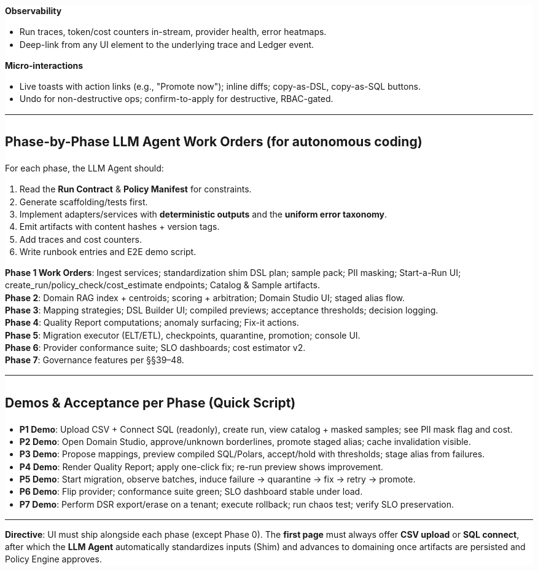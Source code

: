 **Observability**
- Run traces, token/cost counters in-stream, provider health, error heatmaps.  
- Deep-link from any UI element to the underlying trace and Ledger event.

**Micro‑interactions**
- Live toasts with action links (e.g., "Promote now"); inline diffs; copy-as-DSL, copy-as-SQL buttons.  
- Undo for non-destructive ops; confirm-to-apply for destructive, RBAC-gated.

---

## Phase-by-Phase LLM Agent Work Orders (for autonomous coding)
For each phase, the LLM Agent should:
1) Read the **Run Contract** & **Policy Manifest** for constraints.  
2) Generate scaffolding/tests first.  
3) Implement adapters/services with **deterministic outputs** and the **uniform error taxonomy**.  
4) Emit artifacts with content hashes + version tags.  
5) Add traces and cost counters.  
6) Write runbook entries and E2E demo script.

**Phase 1 Work Orders**: Ingest services; standardization shim DSL plan; sample pack; PII masking; Start-a-Run UI; create_run/policy_check/cost_estimate endpoints; Catalog & Sample artifacts.  
**Phase 2**: Domain RAG index + centroids; scoring + arbitration; Domain Studio UI; staged alias flow.  
**Phase 3**: Mapping strategies; DSL Builder UI; compiled previews; acceptance thresholds; decision logging.  
**Phase 4**: Quality Report computations; anomaly surfacing; Fix-it actions.  
**Phase 5**: Migration executor (ELT/ETL), checkpoints, quarantine, promotion; console UI.  
**Phase 6**: Provider conformance suite; SLO dashboards; cost estimator v2.  
**Phase 7**: Governance features per §§39–48.

---

## Demos & Acceptance per Phase (Quick Script)
- **P1 Demo**: Upload CSV + Connect SQL (readonly), create run, view catalog + masked samples; see PII mask flag and cost.  
- **P2 Demo**: Open Domain Studio, approve/unknown borderlines, promote staged alias; cache invalidation visible.  
- **P3 Demo**: Propose mappings, preview compiled SQL/Polars, accept/hold with thresholds; stage alias from failures.  
- **P4 Demo**: Render Quality Report; apply one-click fix; re-run preview shows improvement.  
- **P5 Demo**: Start migration, observe batches, induce failure → quarantine → fix → retry → promote.  
- **P6 Demo**: Flip provider; conformance suite green; SLO dashboard stable under load.  
- **P7 Demo**: Perform DSR export/erase on a tenant; execute rollback; run chaos test; verify SLO preservation.

---

**Directive**: UI must ship alongside each phase (except Phase 0). The **first page** must always offer **CSV upload** or **SQL connect**, after which the **LLM Agent** automatically standardizes inputs (Shim) and advances to domaining once artifacts are persisted and Policy Engine approves.


